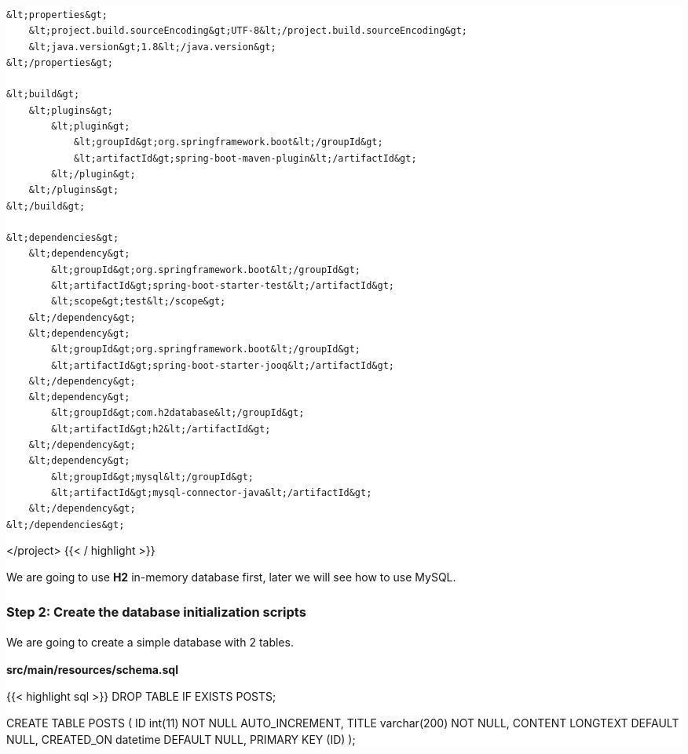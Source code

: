     &lt;properties&gt;
        &lt;project.build.sourceEncoding&gt;UTF-8&lt;/project.build.sourceEncoding&gt;
        &lt;java.version&gt;1.8&lt;/java.version&gt;
    &lt;/properties&gt;

    &lt;build&gt;
        &lt;plugins&gt;
            &lt;plugin&gt;
                &lt;groupId&gt;org.springframework.boot&lt;/groupId&gt;
                &lt;artifactId&gt;spring-boot-maven-plugin&lt;/artifactId&gt;
            &lt;/plugin&gt;
        &lt;/plugins&gt;
    &lt;/build&gt;

    &lt;dependencies&gt;
        &lt;dependency&gt;
            &lt;groupId&gt;org.springframework.boot&lt;/groupId&gt;
            &lt;artifactId&gt;spring-boot-starter-test&lt;/artifactId&gt;
            &lt;scope&gt;test&lt;/scope&gt;
        &lt;/dependency&gt;
        &lt;dependency&gt;
            &lt;groupId&gt;org.springframework.boot&lt;/groupId&gt;
            &lt;artifactId&gt;spring-boot-starter-jooq&lt;/artifactId&gt;
        &lt;/dependency&gt;
        &lt;dependency&gt;
            &lt;groupId&gt;com.h2database&lt;/groupId&gt;
            &lt;artifactId&gt;h2&lt;/artifactId&gt;
        &lt;/dependency&gt;
        &lt;dependency&gt;
            &lt;groupId&gt;mysql&lt;/groupId&gt;
            &lt;artifactId&gt;mysql-connector-java&lt;/artifactId&gt;
        &lt;/dependency&gt;
    &lt;/dependencies&gt;
&lt;/project&gt;
{{< / highlight >}}

We are going to use **H2** in-memory database first, later we will see how to use MySQL.

### Step 2: Create the database initialization scripts

We are going to create a simple database with 2 tables.
  
**src/main/resources/schema.sql**

{{< highlight sql >}}
DROP TABLE IF EXISTS POSTS;

CREATE TABLE POSTS (
  ID int(11) NOT NULL AUTO_INCREMENT,
  TITLE varchar(200) NOT NULL,
  CONTENT LONGTEXT DEFAULT NULL,
  CREATED_ON datetime DEFAULT NULL,
  PRIMARY KEY (ID)
);
